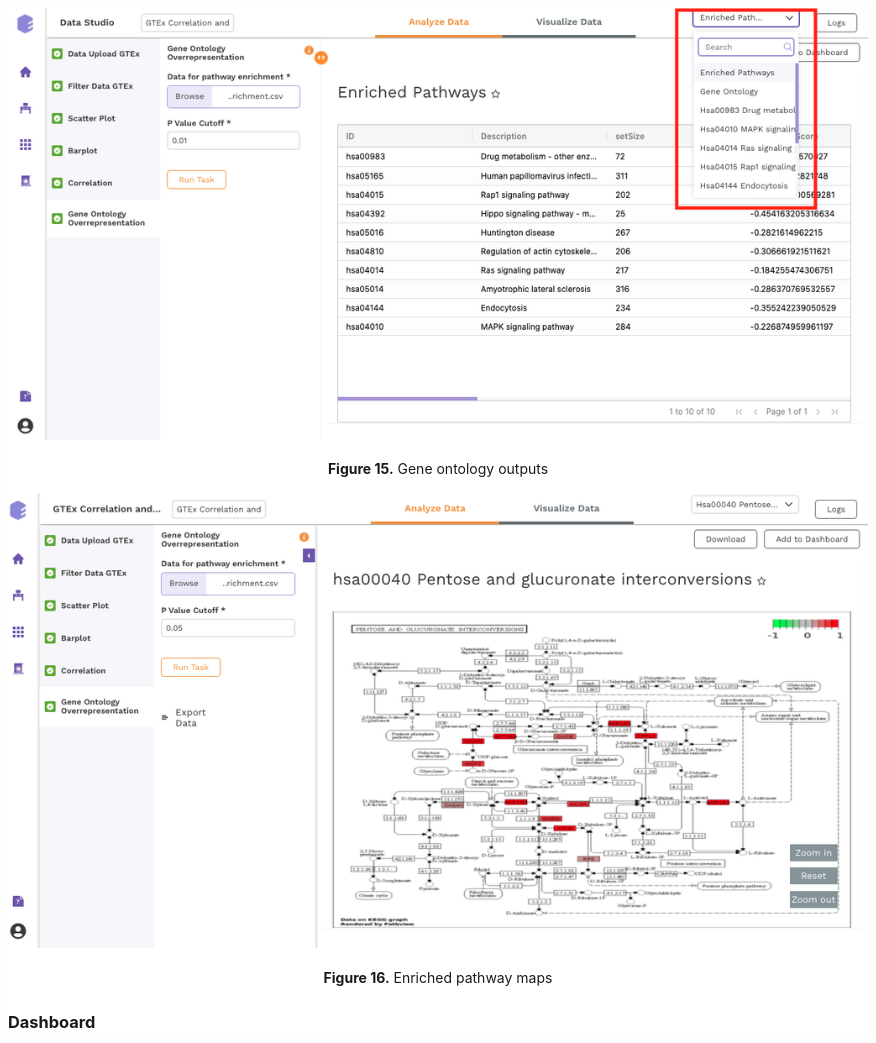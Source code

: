 ![GTEx](../img/GTEX./15.png) <center> **Figure 15.** Gene ontology outputs </center>

![GTEx](../img/GTEX./16.png) <center> **Figure 16.** Enriched pathway maps </center>


### Dashboard
